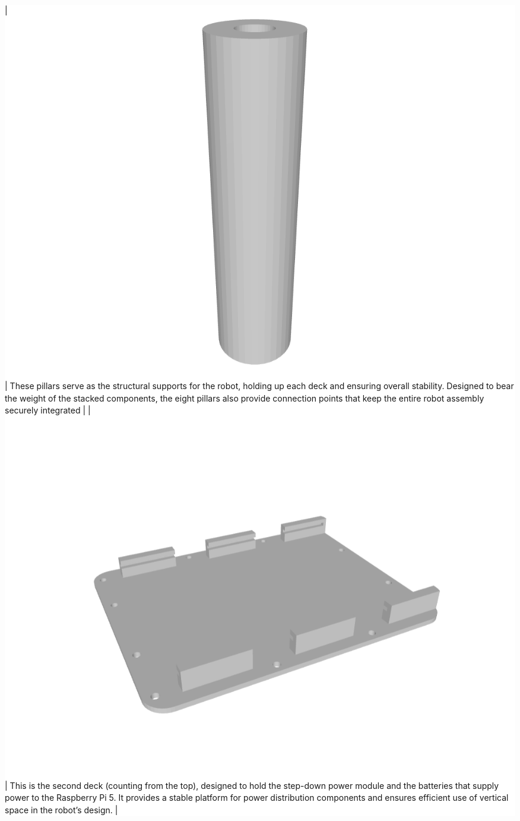 | ![](other/readme-images/lower-pillars.png) | These pillars serve as the structural supports for the robot, holding up each deck and ensuring overall stability. Designed to bear the weight of the stacked components, the eight pillars also provide connection points that keep the entire robot assembly securely integrated |
| ![](other/readme-images/power-supply-platform.png) | This is the second deck (counting from the top), designed to hold the step-down power module and the batteries that supply power to the Raspberry Pi 5. It provides a stable platform for power distribution components and ensures efficient use of vertical space in the robot’s design. |